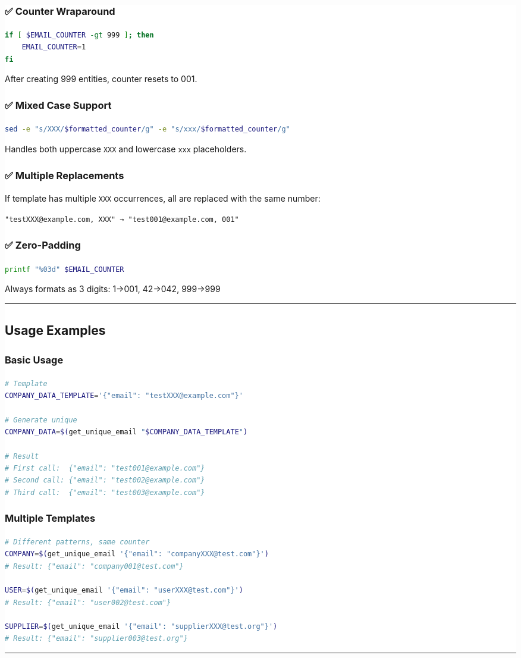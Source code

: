 ### ✅ Counter Wraparound
```bash
if [ $EMAIL_COUNTER -gt 999 ]; then
    EMAIL_COUNTER=1
fi
```
After creating 999 entities, counter resets to 001.

### ✅ Mixed Case Support
```bash
sed -e "s/XXX/$formatted_counter/g" -e "s/xxx/$formatted_counter/g"
```
Handles both uppercase `XXX` and lowercase `xxx` placeholders.

### ✅ Multiple Replacements
If template has multiple `XXX` occurrences, all are replaced with the same number:
```
"testXXX@example.com, XXX" → "test001@example.com, 001"
```

### ✅ Zero-Padding
```bash
printf "%03d" $EMAIL_COUNTER
```
Always formats as 3 digits: 1→001, 42→042, 999→999

---

## Usage Examples

### Basic Usage
```bash
# Template
COMPANY_DATA_TEMPLATE='{"email": "testXXX@example.com"}'

# Generate unique
COMPANY_DATA=$(get_unique_email "$COMPANY_DATA_TEMPLATE")

# Result
# First call:  {"email": "test001@example.com"}
# Second call: {"email": "test002@example.com"}
# Third call:  {"email": "test003@example.com"}
```

### Multiple Templates
```bash
# Different patterns, same counter
COMPANY=$(get_unique_email '{"email": "companyXXX@test.com"}')
# Result: {"email": "company001@test.com"}

USER=$(get_unique_email '{"email": "userXXX@test.com"}')  
# Result: {"email": "user002@test.com"}

SUPPLIER=$(get_unique_email '{"email": "supplierXXX@test.org"}')
# Result: {"email": "supplier003@test.org"}
```

---
